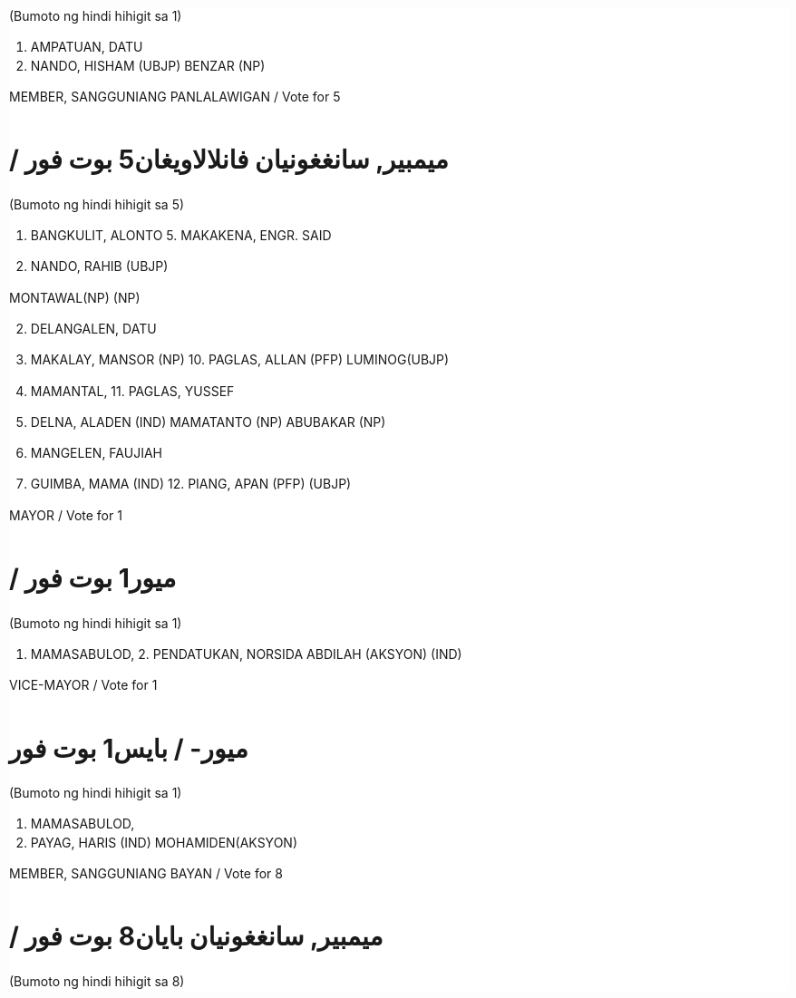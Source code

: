 (Bumoto ng hindi hihigit sa 1)

1. AMPATUAN, DATU
2. NANDO, HISHAM (UBJP)
BENZAR (NP)

MEMBER, SANGGUNIANG PANLALAWIGAN / Vote for 5

# / ﻣﻴﻤﺒﻴﺮ, ﺳﺎﻧﻐﻐﻮﻧﻴﺎﻥ ﻓﺎﻧﻼﻻﻭﻳﻐﺎﻥ5 ﺑﻮﺕ ﻓﻮﺭ

(Bumoto ng hindi hihigit sa 5)

1. BANGKULIT, ALONTO 5. MAKAKENA, ENGR. SAID

9. NANDO, RAHIB (UBJP)

MONTAWAL(NP) (NP)

2. DELANGALEN, DATU
6. MAKALAY, MANSOR (NP) 10. PAGLAS, ALLAN (PFP)
LUMINOG(UBJP)

7. MAMANTAL, 11. PAGLAS, YUSSEF
3. DELNA, ALADEN (IND)
MAMATANTO (NP) ABUBAKAR (NP)

8. MANGELEN, FAUJIAH
4. GUIMBA, MAMA (IND) 12. PIANG, APAN (PFP)
(UBJP)

MAYOR / Vote for 1

# / ﻣﻴﻮﺭ1 ﺑﻮﺕ ﻓﻮﺭ

(Bumoto ng hindi hihigit sa 1)

1. MAMASABULOD, 2. PENDATUKAN, NORSIDA
ABDILAH (AKSYON) (IND)

VICE-MAYOR / Vote for 1

# ﻣﻴﻮﺭ- / ﺑﺎﻳﺲ1 ﺑﻮﺕ ﻓﻮﺭ

(Bumoto ng hindi hihigit sa 1)

1. MAMASABULOD,
2. PAYAG, HARIS (IND)
MOHAMIDEN(AKSYON)

MEMBER, SANGGUNIANG BAYAN / Vote for 8

# / ﻣﻴﻤﺒﻴﺮ, ﺳﺎﻧﻐﻐﻮﻧﻴﺎﻥ ﺑﺎﻳﺎﻥ8 ﺑﻮﺕ ﻓﻮﺭ

(Bumoto ng hindi hihigit sa 8)
